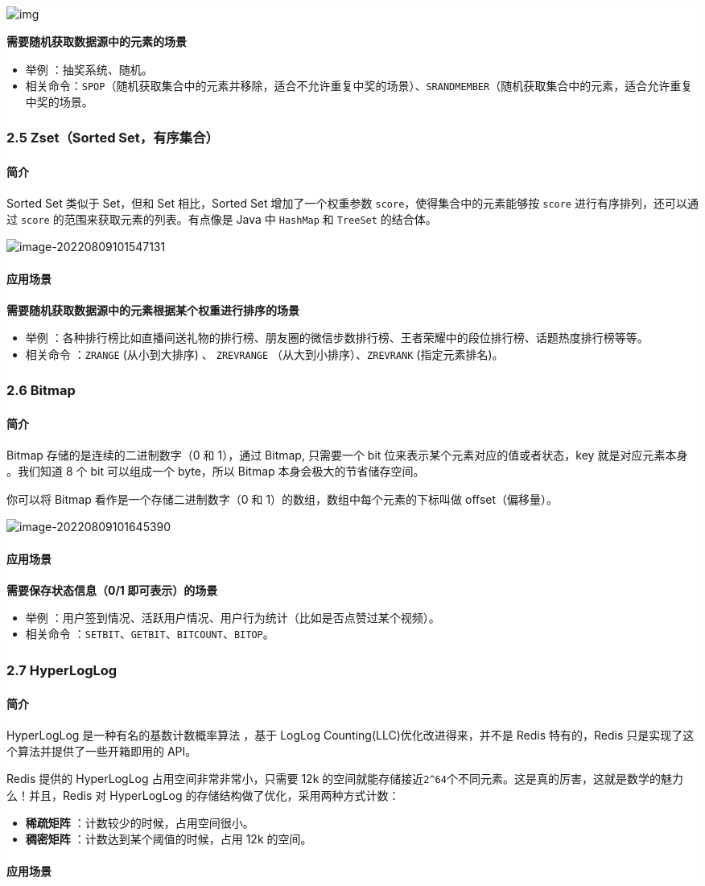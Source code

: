 ![img](https://img.zxdmy.com/2022/202208091015971.png)

**需要随机获取数据源中的元素的场景**

- 举例 ：抽奖系统、随机。
- 相关命令：`SPOP`（随机获取集合中的元素并移除，适合不允许重复中奖的场景）、`SRANDMEMBER`（随机获取集合中的元素，适合允许重复中奖的场景。

### 2.5 Zset（Sorted Set，有序集合）

#### 简介

Sorted Set 类似于 Set，但和 Set 相比，Sorted Set 增加了一个权重参数 `score`，使得集合中的元素能够按 `score` 进行有序排列，还可以通过 `score` 的范围来获取元素的列表。有点像是 Java 中 `HashMap` 和 `TreeSet` 的结合体。

![image-20220809101547131](https://img.zxdmy.com/2022/202208091015570.png)

#### 应用场景

**需要随机获取数据源中的元素根据某个权重进行排序的场景**

- 举例 ：各种排行榜比如直播间送礼物的排行榜、朋友圈的微信步数排行榜、王者荣耀中的段位排行榜、话题热度排行榜等等。
- 相关命令 ：`ZRANGE` (从小到大排序) 、 `ZREVRANGE` （从大到小排序）、`ZREVRANK` (指定元素排名)。

### 2.6 Bitmap

#### 简介

Bitmap 存储的是连续的二进制数字（0 和 1），通过 Bitmap, 只需要一个 bit 位来表示某个元素对应的值或者状态，key 就是对应元素本身 。我们知道 8 个 bit 可以组成一个 byte，所以 Bitmap 本身会极大的节省储存空间。

你可以将 Bitmap 看作是一个存储二进制数字（0 和 1）的数组，数组中每个元素的下标叫做 offset（偏移量）。

![image-20220809101645390](https://img.zxdmy.com/2022/202208091016697.png)

#### 应用场景

**需要保存状态信息（0/1 即可表示）的场景**

- 举例 ：用户签到情况、活跃用户情况、用户行为统计（比如是否点赞过某个视频）。
- 相关命令 ：`SETBIT`、`GETBIT`、`BITCOUNT`、`BITOP`。

### 2.7 HyperLogLog

#### 简介

HyperLogLog 是一种有名的基数计数概率算法 ，基于 LogLog Counting(LLC)优化改进得来，并不是 Redis 特有的，Redis 只是实现了这个算法并提供了一些开箱即用的 API。

Redis 提供的 HyperLogLog 占用空间非常非常小，只需要 12k 的空间就能存储接近`2^64`个不同元素。这是真的厉害，这就是数学的魅力么！并且，Redis 对 HyperLogLog 的存储结构做了优化，采用两种方式计数：

- **稀疏矩阵** ：计数较少的时候，占用空间很小。
- **稠密矩阵** ：计数达到某个阈值的时候，占用 12k 的空间。

#### 应用场景

